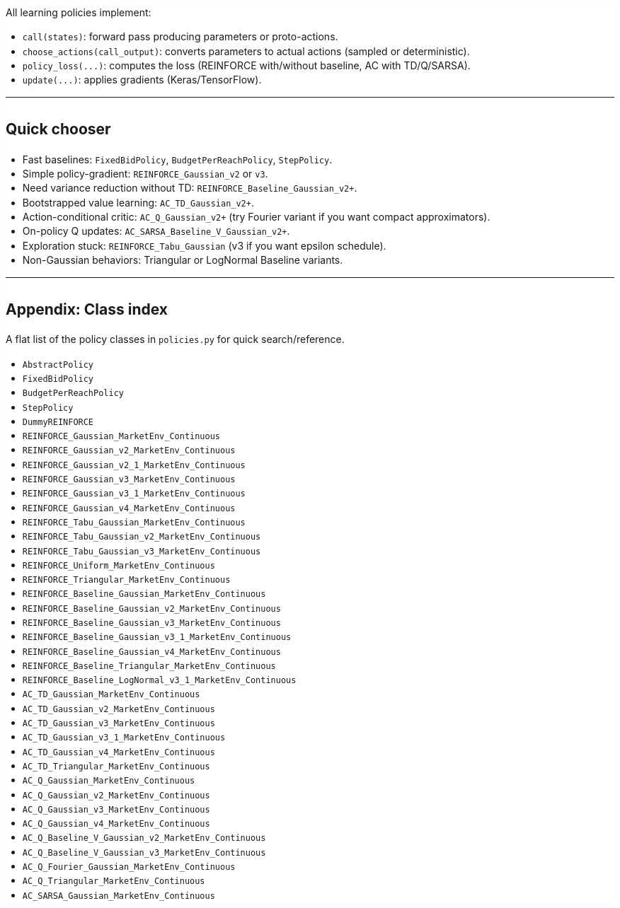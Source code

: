 All learning policies implement:
- `call(states)`: forward pass producing parameters or proto-actions.
- `choose_actions(call_output)`: converts parameters to actual actions (sampled or deterministic).
- `policy_loss(...)`: computes the loss (REINFORCE with/without baseline, AC with TD/Q/SARSA).
- `update(...)`: applies gradients (Keras/TensorFlow).

---

## Quick chooser

- Fast baselines: `FixedBidPolicy`, `BudgetPerReachPolicy`, `StepPolicy`.
- Simple policy-gradient: `REINFORCE_Gaussian_v2` or `v3`.
- Need variance reduction without TD: `REINFORCE_Baseline_Gaussian_v2+`.
- Bootstrapped value learning: `AC_TD_Gaussian_v2+`.
- Action-conditional critic: `AC_Q_Gaussian_v2+` (try Fourier variant if you want compact approximators).
- On-policy Q updates: `AC_SARSA_Baseline_V_Gaussian_v2+`.
- Exploration stuck: `REINFORCE_Tabu_Gaussian` (v3 if you want epsilon schedule).
- Non-Gaussian behaviors: Triangular or LogNormal Baseline variants.

---

## Appendix: Class index

A flat list of the policy classes in `policies.py` for quick search/reference.

- `AbstractPolicy`
- `FixedBidPolicy`
- `BudgetPerReachPolicy`
- `StepPolicy`
- `DummyREINFORCE`
- `REINFORCE_Gaussian_MarketEnv_Continuous`
- `REINFORCE_Gaussian_v2_MarketEnv_Continuous`
- `REINFORCE_Gaussian_v2_1_MarketEnv_Continuous`
- `REINFORCE_Gaussian_v3_MarketEnv_Continuous`
- `REINFORCE_Gaussian_v3_1_MarketEnv_Continuous`
- `REINFORCE_Gaussian_v4_MarketEnv_Continuous`
- `REINFORCE_Tabu_Gaussian_MarketEnv_Continuous`
- `REINFORCE_Tabu_Gaussian_v2_MarketEnv_Continuous`
- `REINFORCE_Tabu_Gaussian_v3_MarketEnv_Continuous`
- `REINFORCE_Uniform_MarketEnv_Continuous`
- `REINFORCE_Triangular_MarketEnv_Continuous`
- `REINFORCE_Baseline_Gaussian_MarketEnv_Continuous`
- `REINFORCE_Baseline_Gaussian_v2_MarketEnv_Continuous`
- `REINFORCE_Baseline_Gaussian_v3_MarketEnv_Continuous`
- `REINFORCE_Baseline_Gaussian_v3_1_MarketEnv_Continuous`
- `REINFORCE_Baseline_Gaussian_v4_MarketEnv_Continuous`
- `REINFORCE_Baseline_Triangular_MarketEnv_Continuous`
- `REINFORCE_Baseline_LogNormal_v3_1_MarketEnv_Continuous`
- `AC_TD_Gaussian_MarketEnv_Continuous`
- `AC_TD_Gaussian_v2_MarketEnv_Continuous`
- `AC_TD_Gaussian_v3_MarketEnv_Continuous`
- `AC_TD_Gaussian_v3_1_MarketEnv_Continuous`
- `AC_TD_Gaussian_v4_MarketEnv_Continuous`
- `AC_TD_Triangular_MarketEnv_Continuous`
- `AC_Q_Gaussian_MarketEnv_Continuous`
- `AC_Q_Gaussian_v2_MarketEnv_Continuous`
- `AC_Q_Gaussian_v3_MarketEnv_Continuous`
- `AC_Q_Gaussian_v4_MarketEnv_Continuous`
- `AC_Q_Baseline_V_Gaussian_v2_MarketEnv_Continuous`
- `AC_Q_Baseline_V_Gaussian_v3_MarketEnv_Continuous`
- `AC_Q_Fourier_Gaussian_MarketEnv_Continuous`
- `AC_Q_Triangular_MarketEnv_Continuous`
- `AC_SARSA_Gaussian_MarketEnv_Continuous`